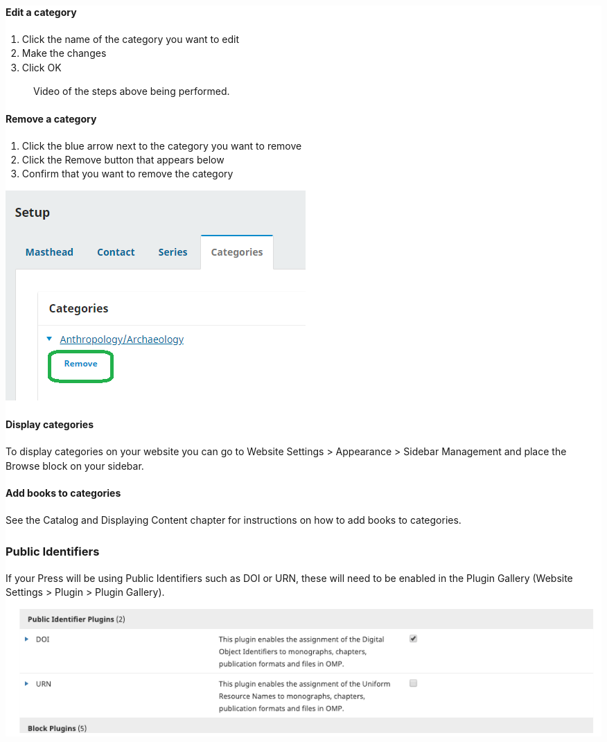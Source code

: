 #### Edit a category

1. Click the name of the category you want to edit
2. Make the changes
3. Click OK

<figure class="video_container">
  <video controls="true" allowfullscreen="true">
    <source src="./assets/learning-omp3.3-press-setting-categories-2.mp4" type="video/mp4">
  </video>
  <figcaption>Video of the steps above being performed.</figcaption>
</figure>

#### Remove a category

1. Click the blue arrow next to the category you want to remove
2. Click the Remove button that appears below
3. Confirm that you want to remove the category

![Category edit options with Remove button highlighted.](./assets/learning_OMP_press_settings_remove_category.png)

#### Display categories

To display categories on your website you can go to Website Settings > Appearance > Sidebar Management and place the Browse block on your sidebar.

#### Add books to categories

See the Catalog and Displaying Content chapter for instructions on how to add books to categories.

### Public Identifiers

If your Press will be using Public Identifiers such as DOI or URN, these will need to be enabled in the Plugin Gallery (Website Settings > Plugin > Plugin Gallery).

![The Public Identifiers section of the Plugin Gallery.](./assets/learning-omp3.2-website-setting-indentifier-1.png)
